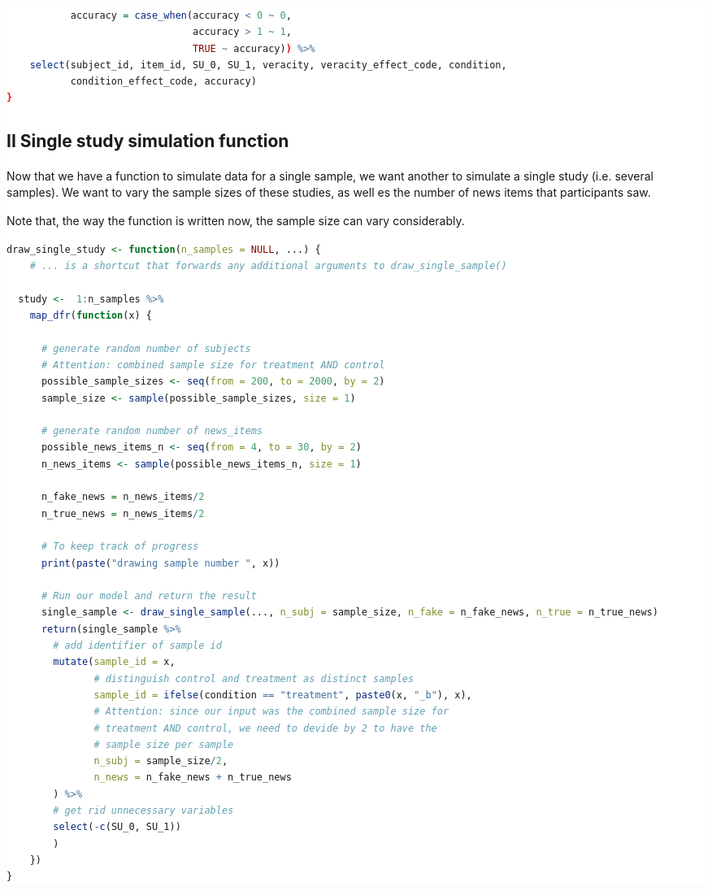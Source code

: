 ```r
           accuracy = case_when(accuracy < 0 ~ 0, 
                                accuracy > 1 ~ 1,
                                TRUE ~ accuracy)) %>% 
    select(subject_id, item_id, SU_0, SU_1, veracity, veracity_effect_code, condition,
           condition_effect_code, accuracy)
}
```

## II Single study simulation function

Now that we have a function to simulate data for a single sample, we want another to simulate a single study (i.e. several samples). We want to vary the sample sizes of these studies, as well es the number of news items that participants saw.

Note that, the way the function is written now, the sample size can vary considerably. 

```r
draw_single_study <- function(n_samples = NULL, ...) {
    # ... is a shortcut that forwards any additional arguments to draw_single_sample()
  
  study <-  1:n_samples %>%
    map_dfr(function(x) {
      
      # generate random number of subjects 
      # Attention: combined sample size for treatment AND control
      possible_sample_sizes <- seq(from = 200, to = 2000, by = 2)
      sample_size <- sample(possible_sample_sizes, size = 1)
      
      # generate random number of news_items
      possible_news_items_n <- seq(from = 4, to = 30, by = 2)
      n_news_items <- sample(possible_news_items_n, size = 1)
      
      n_fake_news = n_news_items/2
      n_true_news = n_news_items/2
      
      # To keep track of progress
      print(paste("drawing sample number ", x))
      
      # Run our model and return the result
      single_sample <- draw_single_sample(..., n_subj = sample_size, n_fake = n_fake_news, n_true = n_true_news)
      return(single_sample %>% 
        # add identifier of sample id
        mutate(sample_id = x,
               # distinguish control and treatment as distinct samples
               sample_id = ifelse(condition == "treatment", paste0(x, "_b"), x),
               # Attention: since our input was the combined sample size for 
               # treatment AND control, we need to devide by 2 to have the 
               # sample size per sample
               n_subj = sample_size/2,
               n_news = n_fake_news + n_true_news
        ) %>% 
        # get rid unnecessary variables
        select(-c(SU_0, SU_1))
        )
    })
}
```
